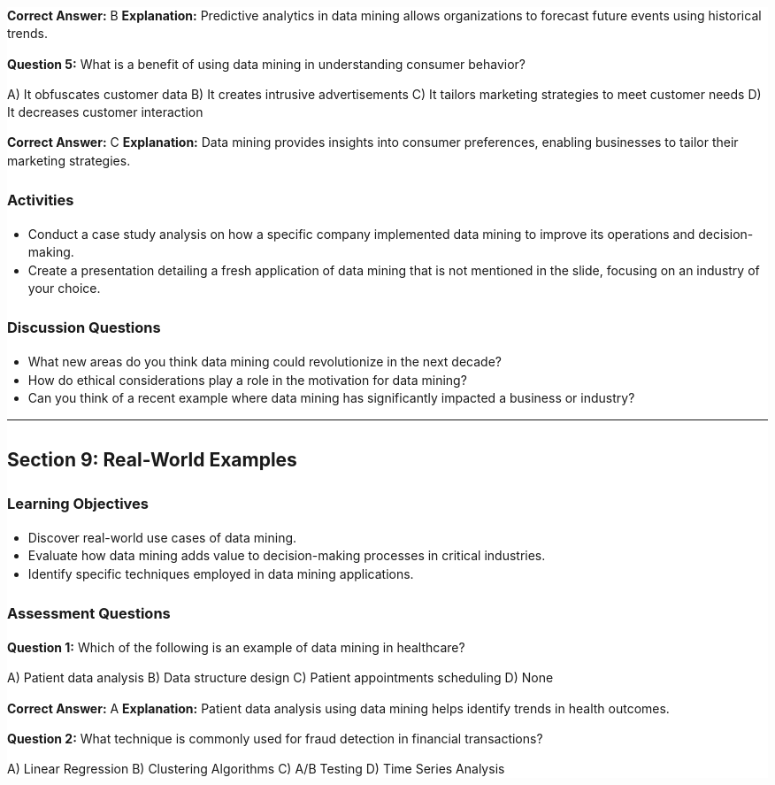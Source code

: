 **Correct Answer:** B
**Explanation:** Predictive analytics in data mining allows organizations to forecast future events using historical trends.

**Question 5:** What is a benefit of using data mining in understanding consumer behavior?

  A) It obfuscates customer data
  B) It creates intrusive advertisements
  C) It tailors marketing strategies to meet customer needs
  D) It decreases customer interaction

**Correct Answer:** C
**Explanation:** Data mining provides insights into consumer preferences, enabling businesses to tailor their marketing strategies.

### Activities
- Conduct a case study analysis on how a specific company implemented data mining to improve its operations and decision-making.
- Create a presentation detailing a fresh application of data mining that is not mentioned in the slide, focusing on an industry of your choice.

### Discussion Questions
- What new areas do you think data mining could revolutionize in the next decade?
- How do ethical considerations play a role in the motivation for data mining?
- Can you think of a recent example where data mining has significantly impacted a business or industry?

---

## Section 9: Real-World Examples

### Learning Objectives
- Discover real-world use cases of data mining.
- Evaluate how data mining adds value to decision-making processes in critical industries.
- Identify specific techniques employed in data mining applications.

### Assessment Questions

**Question 1:** Which of the following is an example of data mining in healthcare?

  A) Patient data analysis
  B) Data structure design
  C) Patient appointments scheduling
  D) None

**Correct Answer:** A
**Explanation:** Patient data analysis using data mining helps identify trends in health outcomes.

**Question 2:** What technique is commonly used for fraud detection in financial transactions?

  A) Linear Regression
  B) Clustering Algorithms
  C) A/B Testing
  D) Time Series Analysis
